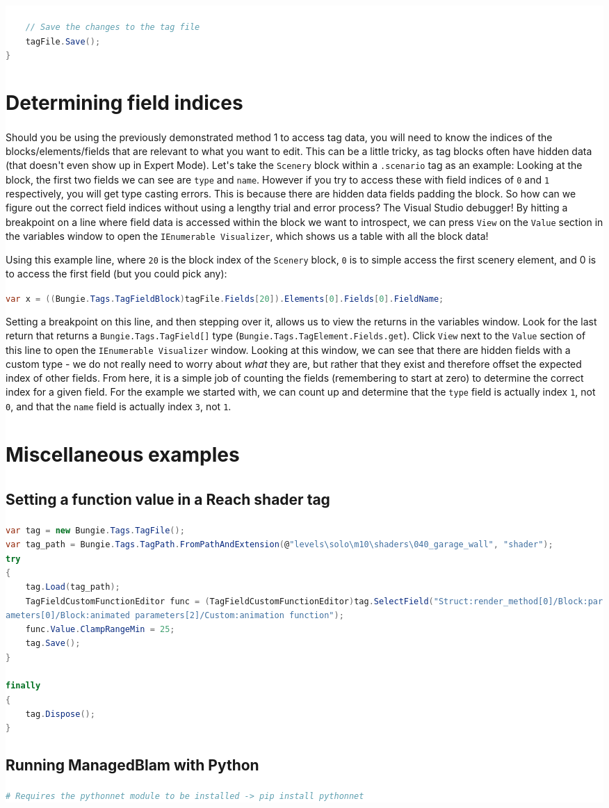 ```cs

    // Save the changes to the tag file
    tagFile.Save();
}
```

# Determining field indices
Should you be using the previously demonstrated method 1 to access tag data, you will need to know the indices of the blocks/elements/fields that are relevant to what you want to edit. This can be a little tricky, as tag blocks often have hidden data (that doesn't even show up in Expert Mode).
Let's take the `Scenery` block within a `.scenario` tag as an example:
Looking at the block, the first two fields we can see are `type` and `name`. However if you try to access these with field indices of `0` and `1` respectively, you will get type casting errors. This is because there are hidden data fields padding the block. So how can we figure out the correct field indices without using a lengthy trial and error process? The Visual Studio debugger! By hitting a breakpoint on a line where field data is accessed within the block we want to introspect, we can press `View` on the `Value` section in the variables window to open the `IEnumerable Visualizer`, which shows us a table with all the block data!

Using this example line, where `20` is the block index of the `Scenery` block, `0` is to simple access the first scenery element, and 0 is to access the first field (but you could pick any):
```cs
var x = ((Bungie.Tags.TagFieldBlock)tagFile.Fields[20]).Elements[0].Fields[0].FieldName;
```
Setting a breakpoint on this line, and then stepping over it, allows us to view the returns in the variables window. Look for the last return that returns a `Bungie.Tags.TagField[]` type (`Bungie.Tags.TagElement.Fields.get`).
Click `View` next to the `Value` section of this line to open the `IEnumerable Visualizer` window.
Looking at this window, we can see that there are hidden fields with a custom type - we do not really need to worry about *what* they are, but rather that they exist and therefore offset the expected index of other fields.
From here, it is a simple job of counting the fields (remembering to start at zero) to determine the correct index for a given field. For the example we started with, we can count up and determine that the `type` field is actually index `1`, not `0`, and that the `name` field is actually index `3`, not `1`.

# Miscellaneous examples
## Setting a function value in a Reach shader tag
```cs
var tag = new Bungie.Tags.TagFile();
var tag_path = Bungie.Tags.TagPath.FromPathAndExtension(@"levels\solo\m10\shaders\040_garage_wall", "shader");
try
{
    tag.Load(tag_path);
    TagFieldCustomFunctionEditor func = (TagFieldCustomFunctionEditor)tag.SelectField("Struct:render_method[0]/Block:parameters[0]/Block:animated parameters[2]/Custom:animation function");
    func.Value.ClampRangeMin = 25;
    tag.Save();
}

finally
{
    tag.Dispose();
}
```
## Running ManagedBlam with Python
```py
# Requires the pythonnet module to be installed -> pip install pythonnet

```